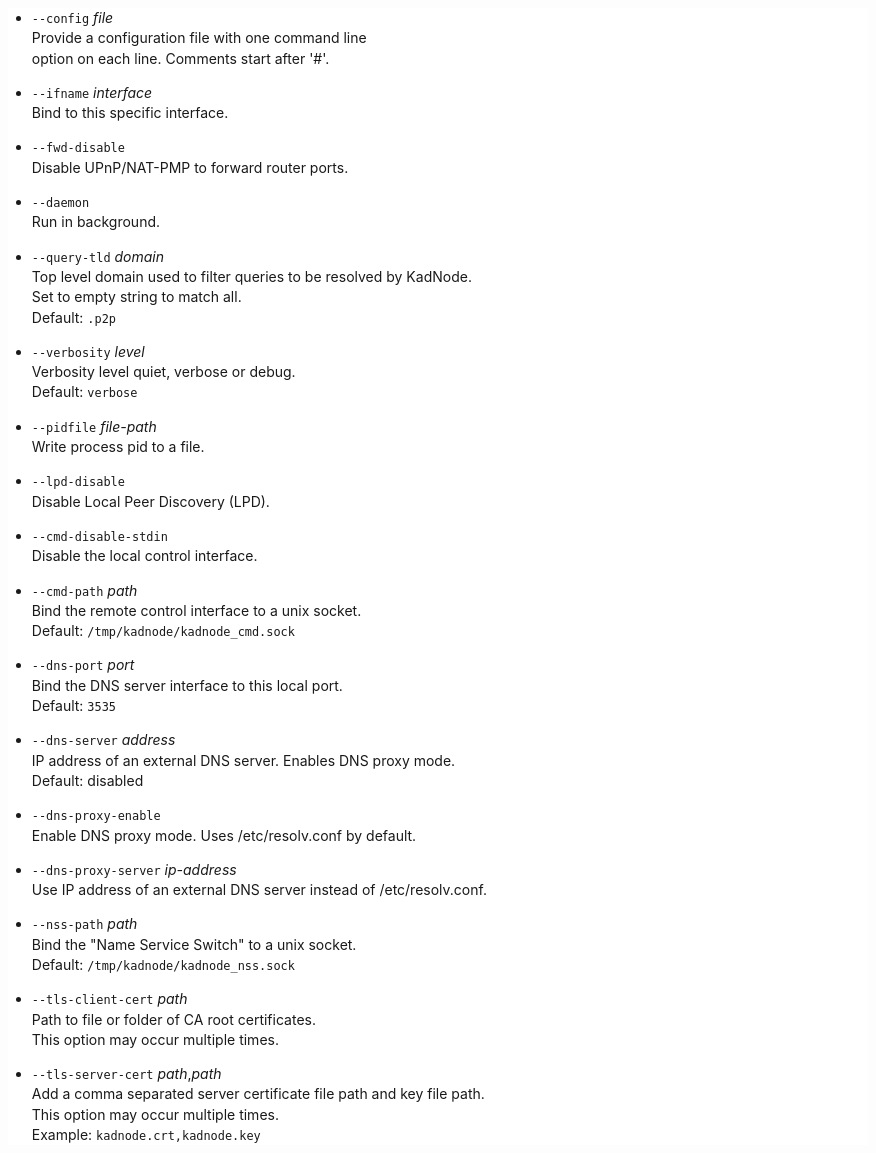   * `--config` *file*  
    Provide a configuration file with one command line  
    option on each line. Comments start after '#'.

  * `--ifname` *interface*  
    Bind to this specific interface.

  * `--fwd-disable`  
    Disable UPnP/NAT-PMP to forward router ports.

  * `--daemon`  
    Run in background.

  * `--query-tld` *domain*  
    Top level domain used to filter queries to be resolved by KadNode.  
    Set to empty string to match all.  
    Default: `.p2p`

  * `--verbosity` *level*  
    Verbosity level quiet, verbose or debug.  
    Default: `verbose`

  * `--pidfile` *file-path*  
    Write process pid to a file.

  * `--lpd-disable`  
    Disable Local Peer Discovery (LPD).

  * `--cmd-disable-stdin`  
    Disable the local control interface.

  * `--cmd-path` *path*  
    Bind the remote control interface to a unix socket.  
    Default: `/tmp/kadnode/kadnode_cmd.sock`

  * `--dns-port` *port*  
    Bind the DNS server interface to this local port.  
    Default: `3535`

  * `--dns-server` *address*  
    IP address of an external DNS server. Enables DNS proxy mode.  
    Default: disabled

  * `--dns-proxy-enable`  
    Enable DNS proxy mode. Uses /etc/resolv.conf by default.

  * `--dns-proxy-server` *ip-address*  
    Use IP address of an external DNS server instead of /etc/resolv.conf.

  * `--nss-path` *path*  
    Bind the "Name Service Switch" to a unix socket.  
    Default: `/tmp/kadnode/kadnode_nss.sock`

  * `--tls-client-cert` *path*  
    Path to file or folder of CA root certificates.  
    This option may occur multiple times.

  * `--tls-server-cert` *path*,*path*  
    Add a comma separated server certificate file path and key file path.  
    This option may occur multiple times.  
    Example: `kadnode.crt,kadnode.key`
